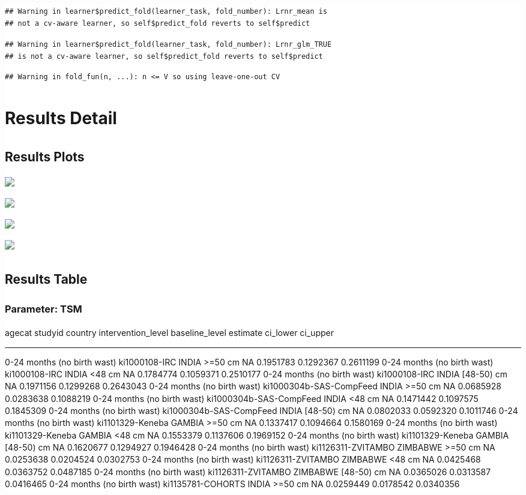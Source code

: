 ```
## Warning in learner$predict_fold(learner_task, fold_number): Lrnr_mean is
## not a cv-aware learner, so self$predict_fold reverts to self$predict
```

```
## Warning in learner$predict_fold(learner_task, fold_number): Lrnr_glm_TRUE
## is not a cv-aware learner, so self$predict_fold reverts to self$predict
```

```
## Warning in fold_fun(n, ...): n <= V so using leave-one-out CV
```




# Results Detail

## Results Plots
![](/tmp/d1ebd5a8-3a93-42a0-90c3-e2a606f37a47/cc63b7ca-a530-49be-9f63-bb413ead3980/REPORT_files/figure-html/plot_tsm-1.png)

![](/tmp/d1ebd5a8-3a93-42a0-90c3-e2a606f37a47/cc63b7ca-a530-49be-9f63-bb413ead3980/REPORT_files/figure-html/plot_rr-1.png)



![](/tmp/d1ebd5a8-3a93-42a0-90c3-e2a606f37a47/cc63b7ca-a530-49be-9f63-bb413ead3980/REPORT_files/figure-html/plot_paf-1.png)

![](/tmp/d1ebd5a8-3a93-42a0-90c3-e2a606f37a47/cc63b7ca-a530-49be-9f63-bb413ead3980/REPORT_files/figure-html/plot_par-1.png)

## Results Table

### Parameter: TSM


agecat                        studyid                   country       intervention_level   baseline_level     estimate    ci_lower    ci_upper
----------------------------  ------------------------  ------------  -------------------  ---------------  ----------  ----------  ----------
0-24 months (no birth wast)   ki1000108-IRC             INDIA         >=50 cm              NA                0.1951783   0.1292367   0.2611199
0-24 months (no birth wast)   ki1000108-IRC             INDIA         <48 cm               NA                0.1784774   0.1059371   0.2510177
0-24 months (no birth wast)   ki1000108-IRC             INDIA         [48-50) cm           NA                0.1971156   0.1299268   0.2643043
0-24 months (no birth wast)   ki1000304b-SAS-CompFeed   INDIA         >=50 cm              NA                0.0685928   0.0283638   0.1088219
0-24 months (no birth wast)   ki1000304b-SAS-CompFeed   INDIA         <48 cm               NA                0.1471442   0.1097575   0.1845309
0-24 months (no birth wast)   ki1000304b-SAS-CompFeed   INDIA         [48-50) cm           NA                0.0802033   0.0592320   0.1011746
0-24 months (no birth wast)   ki1101329-Keneba          GAMBIA        >=50 cm              NA                0.1337417   0.1094664   0.1580169
0-24 months (no birth wast)   ki1101329-Keneba          GAMBIA        <48 cm               NA                0.1553379   0.1137606   0.1969152
0-24 months (no birth wast)   ki1101329-Keneba          GAMBIA        [48-50) cm           NA                0.1620677   0.1294927   0.1946428
0-24 months (no birth wast)   ki1126311-ZVITAMBO        ZIMBABWE      >=50 cm              NA                0.0253638   0.0204524   0.0302753
0-24 months (no birth wast)   ki1126311-ZVITAMBO        ZIMBABWE      <48 cm               NA                0.0425468   0.0363752   0.0487185
0-24 months (no birth wast)   ki1126311-ZVITAMBO        ZIMBABWE      [48-50) cm           NA                0.0365026   0.0313587   0.0416465
0-24 months (no birth wast)   ki1135781-COHORTS         INDIA         >=50 cm              NA                0.0259449   0.0178542   0.0340356